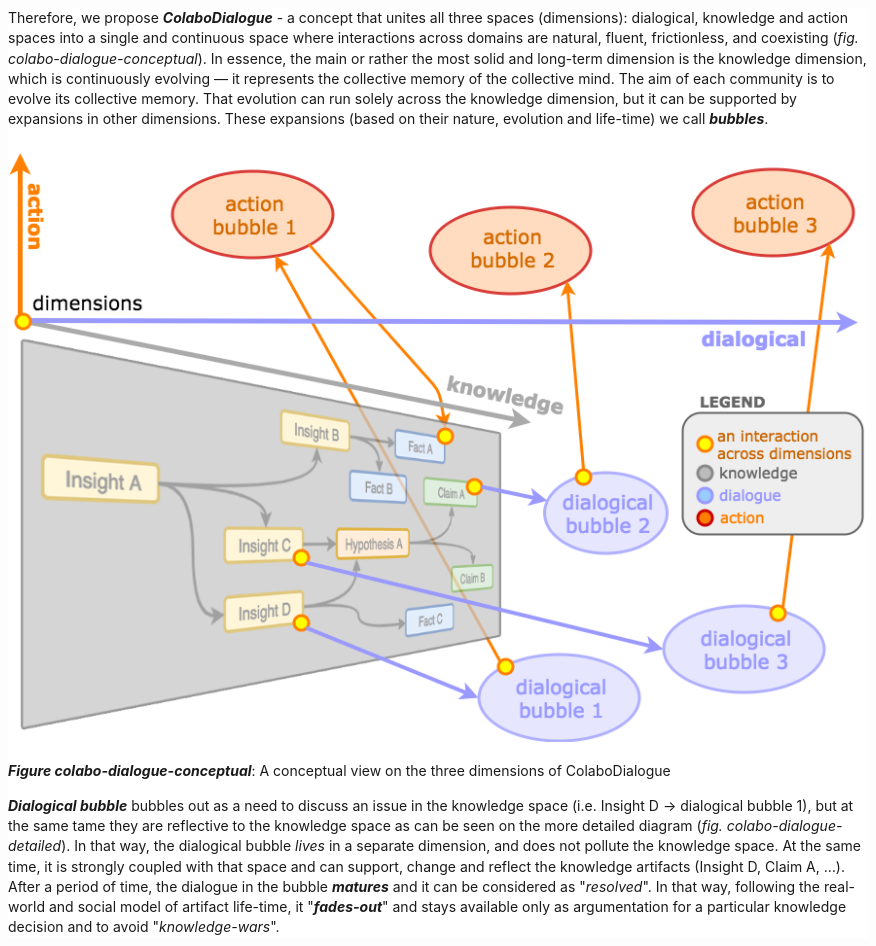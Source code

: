 Therefore, we propose ***ColaboDialogue*** - a concept that unites all three spaces (dimensions): dialogical, knowledge and action spaces into a single and continuous space where interactions across domains are natural, fluent, frictionless, and coexisting (*fig. colabo-dialogue-conceptual*). In essence, the main or rather the most solid and long-term dimension is the knowledge dimension, which is continuously evolving — it represents the collective memory of the collective mind. The aim of each community is to evolve its collective memory. That evolution can run solely across the knowledge dimension, but it can be supported by expansions in other dimensions. These expansions (based on their nature, evolution and life-time) we call ***bubbles***.

![Dialogical science - cross-dimensions - conceptual](docs/Dialogical%20science%20-%20cross-dimensions%20-%20conceptual.png)

***Figure colabo-dialogue-conceptual***: A conceptual view on the three dimensions of ColaboDialogue

***Dialogical bubble*** bubbles out as a need to discuss an issue in the knowledge space (i.e. Insight D → dialogical bubble 1), but at the same tame they are reflective to the knowledge space as can be seen on the more detailed diagram (*fig. colabo-dialogue-detailed*). In that way, the dialogical bubble *lives* in a separate dimension, and does not pollute the knowledge space. At the same time, it is strongly coupled with that space and can support, change and reflect the knowledge artifacts (Insight D, Claim A, …). After a period of time, the dialogue in the bubble ***matures*** and it can be considered as "*resolved*". In that way, following the real-world and social model of artifact life-time, it "***fades-out***" and stays available only as argumentation for a particular knowledge decision and to avoid "*knowledge-wars*".
